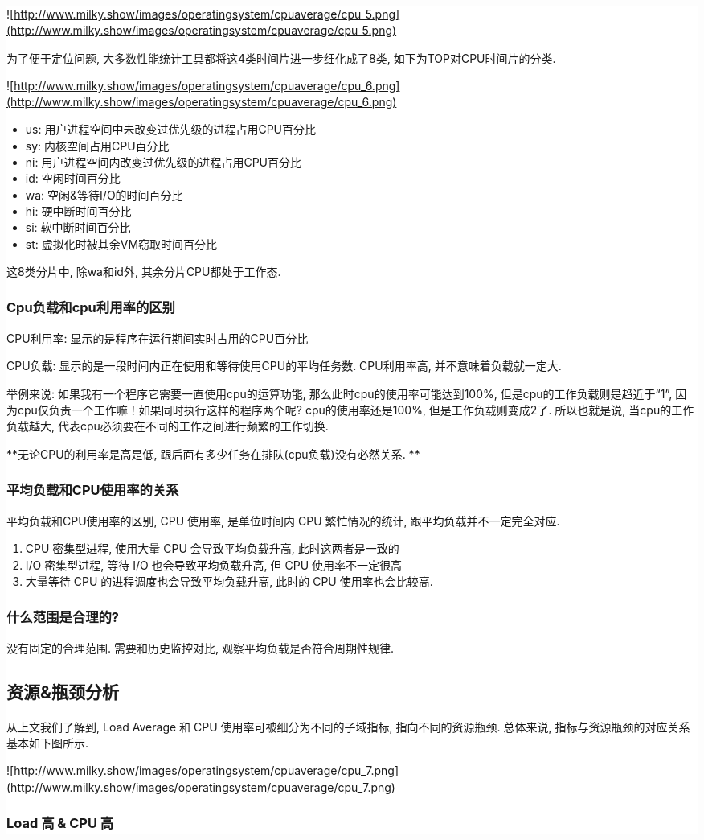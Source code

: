 ![http://www.milky.show/images/operatingsystem/cpuaverage/cpu_5.png](http://www.milky.show/images/operatingsystem/cpuaverage/cpu_5.png)

为了便于定位问题, 大多数性能统计工具都将这4类时间片进一步细化成了8类, 如下为TOP对CPU时间片的分类. 

![http://www.milky.show/images/operatingsystem/cpuaverage/cpu_6.png](http://www.milky.show/images/operatingsystem/cpuaverage/cpu_6.png)

- us: 用户进程空间中未改变过优先级的进程占用CPU百分比
- sy: 内核空间占用CPU百分比
- ni: 用户进程空间内改变过优先级的进程占用CPU百分比
- id: 空闲时间百分比
- wa: 空闲&等待I/O的时间百分比
- hi: 硬中断时间百分比
- si: 软中断时间百分比
- st: 虚拟化时被其余VM窃取时间百分比

这8类分片中, 除wa和id外, 其余分片CPU都处于工作态. 





### Cpu负载和cpu利用率的区别

CPU利用率: 显示的是程序在运行期间实时占用的CPU百分比

CPU负载: 显示的是一段时间内正在使用和等待使用CPU的平均任务数. CPU利用率高, 并不意味着负载就一定大. 

举例来说: 如果我有一个程序它需要一直使用cpu的运算功能, 那么此时cpu的使用率可能达到100%, 但是cpu的工作负载则是趋近于“1”, 因为cpu仅负责一个工作嘛！如果同时执行这样的程序两个呢? cpu的使用率还是100%, 但是工作负载则变成2了. 所以也就是说, 当cpu的工作负载越大, 代表cpu必须要在不同的工作之间进行频繁的工作切换. 

**无论CPU的利用率是高是低, 跟后面有多少任务在排队(cpu负载)没有必然关系. **



### 平均负载和CPU使用率的关系

平均负载和CPU使用率的区别, CPU 使用率, 是单位时间内 CPU 繁忙情况的统计, 跟平均负载并不一定完全对应. 

1. CPU 密集型进程, 使用大量 CPU 会导致平均负载升高, 此时这两者是一致的
2. I/O 密集型进程, 等待 I/O 也会导致平均负载升高, 但 CPU 使用率不一定很高
3. 大量等待 CPU 的进程调度也会导致平均负载升高, 此时的 CPU 使用率也会比较高. 



### 什么范围是合理的? 

没有固定的合理范围. 需要和历史监控对比, 观察平均负载是否符合周期性规律. 



## 资源&瓶颈分析

从上文我们了解到, Load Average 和 CPU 使用率可被细分为不同的子域指标, 指向不同的资源瓶颈. 总体来说, 指标与资源瓶颈的对应关系基本如下图所示. 

![http://www.milky.show/images/operatingsystem/cpuaverage/cpu_7.png](http://www.milky.show/images/operatingsystem/cpuaverage/cpu_7.png)



### Load 高 & CPU 高
